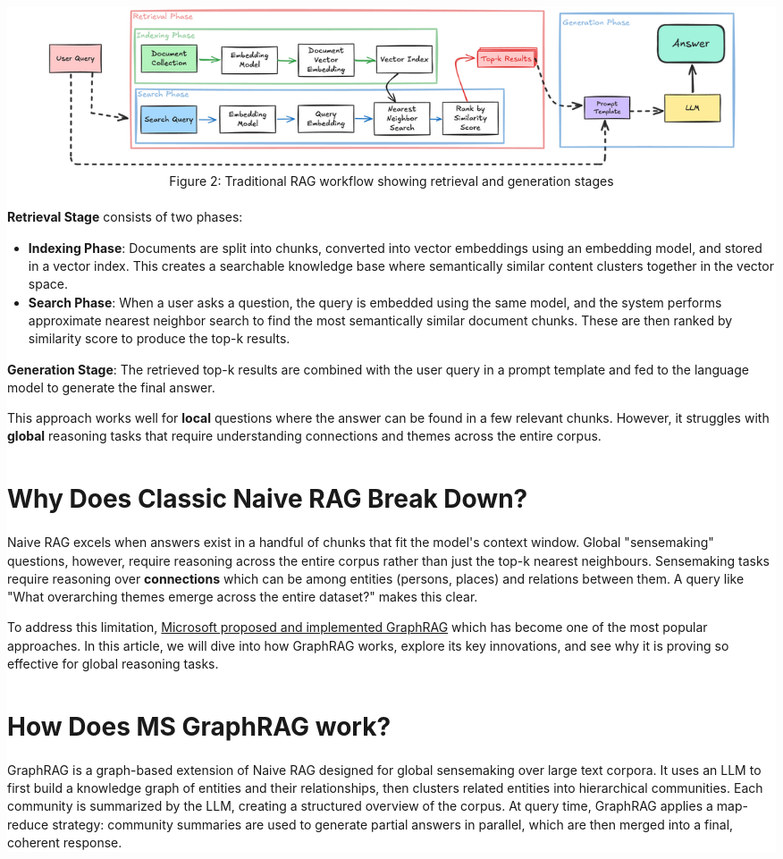 <figure style="text-align: center; margin: 20px 0;">
  <img src="/assets/use_cases/graphrag/NaiveRAG.png" alt="Naive RAG Workflow" style="width: 90%; max-width: 900px;">
  <figcaption>Figure 2: Traditional RAG workflow showing retrieval and generation stages</figcaption>
</figure>

**Retrieval Stage** consists of two phases:
- **Indexing Phase**: Documents are split into chunks, converted into vector embeddings using an embedding model, and stored in a vector index. This creates a searchable knowledge base where semantically similar content clusters together in the vector space.
- **Search Phase**: When a user asks a question, the query is embedded using the same model, and the system performs approximate nearest neighbor search to find the most semantically similar document chunks. These are then ranked by similarity score to produce the top-k results.

**Generation Stage**: The retrieved top-k results are combined with the user query in a prompt template and fed to the language model to generate the final answer.

This approach works well for **local** questions where the answer can be found in a few relevant chunks. However, it struggles with **global** reasoning tasks that require understanding connections and themes across the entire corpus.

# Why Does Classic Naive RAG Break Down?
Naive RAG excels when answers exist in a handful of chunks that fit the model's context window. Global "sensemaking" questions, however, require reasoning across the entire corpus rather than just the top-k nearest neighbours. Sensemaking tasks require reasoning over **connections** which can be among entities (persons, places) and relations between them. A query like "What overarching themes emerge across the entire dataset?" makes this clear. 

To address this limitation, [Microsoft proposed and implemented GraphRAG](https://microsoft.github.io/graphrag/) which has become one of the most popular approaches. In this article, we will dive into how GraphRAG works, explore its key innovations, and see why it is proving so effective for global reasoning tasks.

# How Does MS GraphRAG work?
GraphRAG is a graph-based extension of Naive RAG designed for global sensemaking over large text corpora. It uses an LLM to first build a knowledge graph of entities and their relationships, then clusters related entities into hierarchical communities. Each community is summarized by the LLM, creating a structured overview of the corpus. At query time, GraphRAG applies a map-reduce strategy: community summaries are used to generate partial answers in parallel, which are then merged into a final, coherent response.
